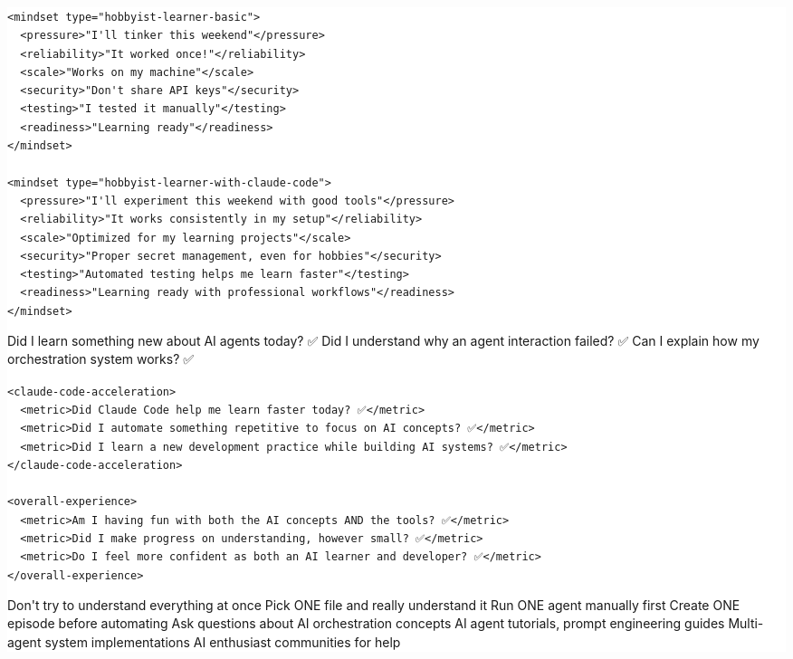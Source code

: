     <mindset type="hobbyist-learner-basic">
      <pressure>"I'll tinker this weekend"</pressure>
      <reliability>"It worked once!"</reliability>
      <scale>"Works on my machine"</scale>
      <security>"Don't share API keys"</security>
      <testing>"I tested it manually"</testing>
      <readiness>"Learning ready"</readiness>
    </mindset>
    
    <mindset type="hobbyist-learner-with-claude-code">
      <pressure>"I'll experiment this weekend with good tools"</pressure>
      <reliability>"It works consistently in my setup"</reliability>
      <scale>"Optimized for my learning projects"</scale>
      <security>"Proper secret management, even for hobbies"</security>
      <testing>"Automated testing helps me learn faster"</testing>
      <readiness>"Learning ready with professional workflows"</readiness>
    </mindset>
  </comparison-table>
  
  <success-metrics>
    <ai-orchestration-learning>
      <metric>Did I learn something new about AI agents today? ✅</metric>
      <metric>Did I understand why an agent interaction failed? ✅</metric>
      <metric>Can I explain how my orchestration system works? ✅</metric>
    </ai-orchestration-learning>
    
    <claude-code-acceleration>
      <metric>Did Claude Code help me learn faster today? ✅</metric>
      <metric>Did I automate something repetitive to focus on AI concepts? ✅</metric>
      <metric>Did I learn a new development practice while building AI systems? ✅</metric>
    </claude-code-acceleration>
    
    <overall-experience>
      <metric>Am I having fun with both the AI concepts AND the tools? ✅</metric>
      <metric>Did I make progress on understanding, however small? ✅</metric>
      <metric>Do I feel more confident as both an AI learner and developer? ✅</metric>
    </overall-experience>
  </success-metrics>
</hobby-mindset>

<practical-tips>
  <start-small>
    <tip>Don't try to understand everything at once</tip>
    <tip>Pick ONE file and really understand it</tip>
    <tip>Run ONE agent manually first</tip>
    <tip>Create ONE episode before automating</tip>
  </start-small>
  
  <free-resources>
    <ai-learning-resources>
      <resource name="Claude.ai Free Tier">Ask questions about AI orchestration concepts</resource>
      <resource name="YouTube University">AI agent tutorials, prompt engineering guides</resource>
      <resource name="GitHub Examples">Multi-agent system implementations</resource>
      <resource name="Discord Communities">AI enthusiast communities for help</resource>
    </ai-learning-resources>
    
